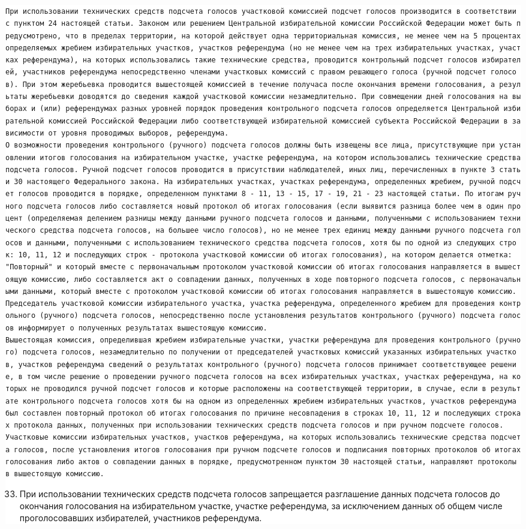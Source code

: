     При использовании технических средств подсчета голосов участковой комиссией подсчет голосов производится в соответствии с пунктом 24 настоящей статьи. Законом или решением Центральной избирательной комиссии Российской Федерации может быть предусмотрено, что в пределах территории, на которой действует одна территориальная комиссия, не менее чем на 5 процентах определяемых жребием избирательных участков, участков референдума (но не менее чем на трех избирательных участках, участках референдума), на которых использовались такие технические средства, проводится контрольный подсчет голосов избирателей, участников референдума непосредственно членами участковых комиссий с правом решающего голоса (ручной подсчет голосов). При этом жеребьевка проводится вышестоящей комиссией в течение получаса после окончания времени голосования, а результаты жеребьевки доводятся до сведения каждой участковой комиссии незамедлительно. При совмещении дней голосования на выборах и (или) референдумах разных уровней порядок проведения контрольного подсчета голосов определяется Центральной избирательной комиссией Российской Федерации либо соответствующей избирательной комиссией субъекта Российской Федерации в зависимости от уровня проводимых выборов, референдума.
    О возможности проведения контрольного (ручного) подсчета голосов должны быть извещены все лица, присутствующие при установлении итогов голосования на избирательном участке, участке референдума, на котором использовались технические средства подсчета голосов. Ручной подсчет голосов проводится в присутствии наблюдателей, иных лиц, перечисленных в пункте 3 статьи 30 настоящего Федерального закона. На избирательных участках, участках референдума, определенных жребием, ручной подсчет голосов проводится в порядке, определенном пунктами 8 - 11, 13 - 15, 17 - 19, 21 - 23 настоящей статьи. По итогам ручного подсчета голосов либо составляется новый протокол об итогах голосования (если выявится разница более чем в один процент (определяемая делением разницы между данными ручного подсчета голосов и данными, полученными с использованием технического средства подсчета голосов, на большее число голосов), но не менее трех единиц между данными ручного подсчета голосов и данными, полученными с использованием технического средства подсчета голосов, хотя бы по одной из следующих строк: 10, 11, 12 и последующих строк - протокола участковой комиссии об итогах голосования), на котором делается отметка: "Повторный" и который вместе с первоначальным протоколом участковой комиссии об итогах голосования направляется в вышестоящую комиссию, либо составляется акт о совпадении данных, полученных в ходе повторного подсчета голосов, с первоначальными данными, который вместе с протоколом участковой комиссии об итогах голосования направляется в вышестоящую комиссию. Председатель участковой комиссии избирательного участка, участка референдума, определенного жребием для проведения контрольного (ручного) подсчета голосов, непосредственно после установления результатов контрольного (ручного) подсчета голосов информирует о полученных результатах вышестоящую комиссию.
    Вышестоящая комиссия, определившая жребием избирательные участки, участки референдума для проведения контрольного (ручного) подсчета голосов, незамедлительно по получении от председателей участковых комиссий указанных избирательных участков, участков референдума сведений о результатах контрольного (ручного) подсчета голосов принимает соответствующее решение, в том числе решение о проведении ручного подсчета голосов на всех избирательных участках, участках референдума, на которых не проводился ручной подсчет голосов и которые расположены на соответствующей территории, в случае, если в результате контрольного подсчета голосов хотя бы на одном из определенных жребием избирательных участков, участков референдума был составлен повторный протокол об итогах голосования по причине несовпадения в строках 10, 11, 12 и последующих строках протокола данных, полученных при использовании технических средств подсчета голосов и при ручном подсчете голосов.
    Участковые комиссии избирательных участков, участков референдума, на которых использовались технические средства подсчета голосов, после установления итогов голосования при ручном подсчете голосов и подписания повторных протоколов об итогах голосования либо актов о совпадении данных в порядке, предусмотренном пунктом 30 настоящей статьи, направляют протоколы в вышестоящую комиссию.

33. При использовании технических средств подсчета голосов запрещается разглашение данных подсчета голосов до окончания голосования на избирательном участке, участке референдума, за исключением данных об общем числе проголосовавших избирателей, участников референдума.